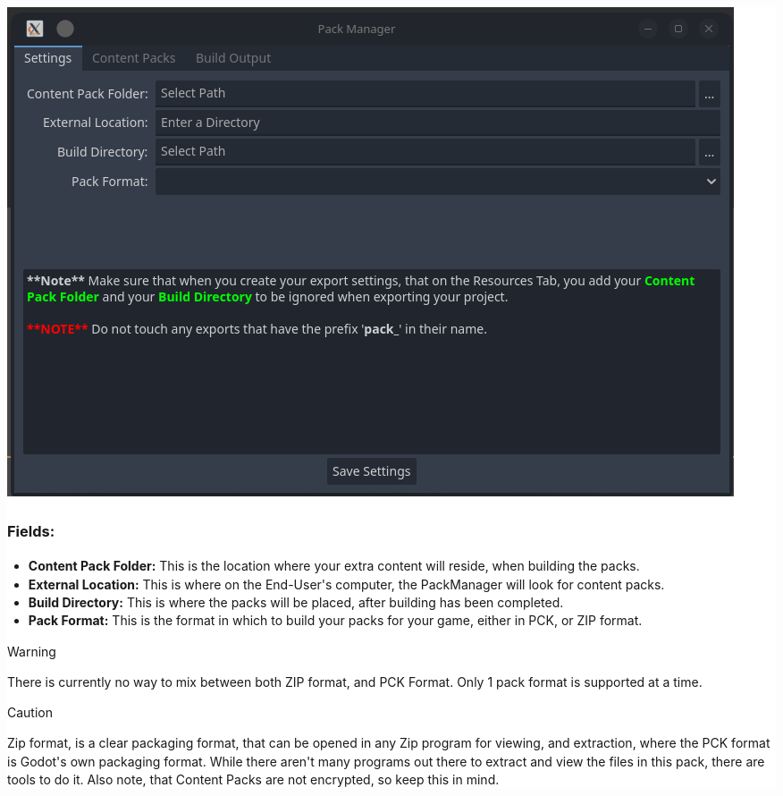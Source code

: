 ![Settings Dialog](screenshots/settings.png)

### Fields:

- **Content Pack Folder:**  This is the location where your extra content will reside, when building the packs.
- **External Location:**  This is where on the End-User's computer, the PackManager will look for content packs.
- **Build Directory:**  This is where the packs will be placed, after building has been completed.
- **Pack Format:**  This is the format in which to build your packs for your game, either in PCK, or ZIP format.

> [!WARNING]
> There is currently no way to mix between both ZIP format, and PCK Format.  Only 1 pack format is supported
> at a time.

> [!CAUTION]
> Zip format, is a clear packaging format, that can be opened in any Zip program for viewing, and extraction,
> where the PCK format is Godot's own packaging format.  While there aren't many programs out there to extract
> and view the files in this pack, there are tools to do it.  Also note, that Content Packs are not encrypted,
> so keep this in mind.
